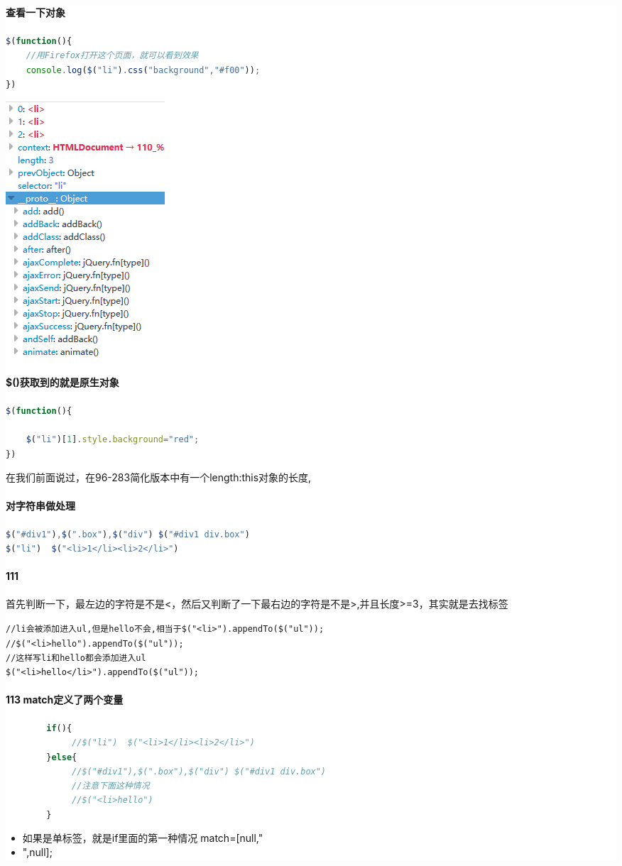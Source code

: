 #### 查看一下对象
```javascript
$(function(){
    //用Firefox打开这个页面，就可以看到效果
    console.log($("li").css("background","#f00"));
})
```
![](jQuerySoundCodeAnalyze_1_image/110_2.png)
#### $()获取到的就是原生对象
```javascript
$(function(){
    
    $("li")[1].style.background="red";
})
```
在我们前面说过，在96-283简化版本中有一个length:this对象的长度,

#### 对字符串做处理
```javascript
$("#div1"),$(".box"),$("div") $("#div1 div.box")
$("li")  $("<li>1</li><li>2</li>")
```
#### 111 
首先判断一下，最左边的字符是不是<，然后又判断了一下最右边的字符是不是>,并且长度>=3，其实就是去找标签
```
//li会被添加进入ul,但是hello不会,相当于$("<li>").appendTo($("ul"));
//$("<li>hello").appendTo($("ul"));
//这样写li和hello都会添加进入ul
$("<li>hello</li>").appendTo($("ul"));
```

#### 113 match定义了两个变量
```javascript
        if(){
             //$("li")  $("<li>1</li><li>2</li>")
        }else{
             //$("#div1"),$(".box"),$("div") $("#div1 div.box")
             //注意下面这种情况
             //$("<li>hello")
        }
```
- 如果是单标签，就是if里面的第一种情况
match=[null,"<li>",null];
